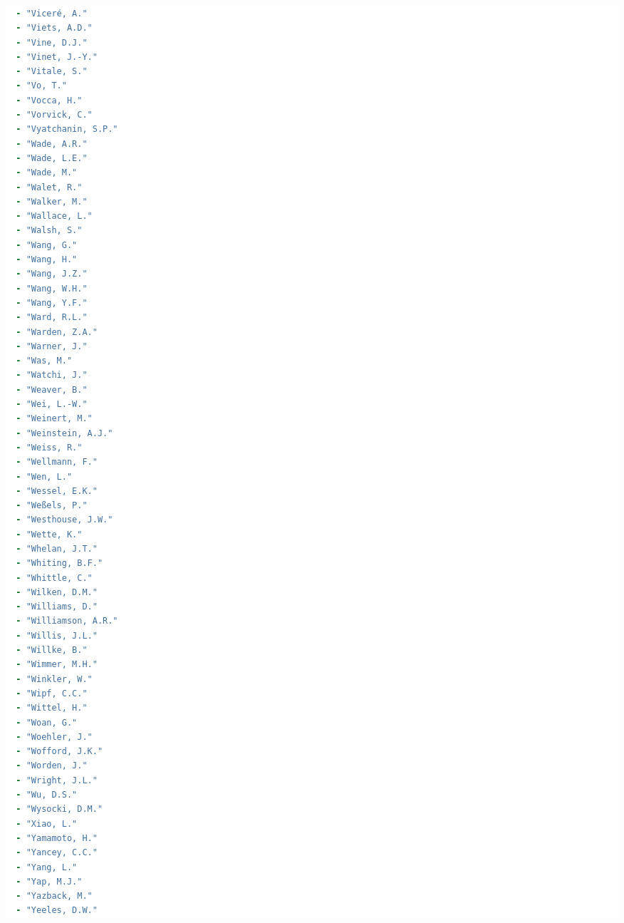 ```yaml
  - "Viceré, A."
  - "Viets, A.D."
  - "Vine, D.J."
  - "Vinet, J.-Y."
  - "Vitale, S."
  - "Vo, T."
  - "Vocca, H."
  - "Vorvick, C."
  - "Vyatchanin, S.P."
  - "Wade, A.R."
  - "Wade, L.E."
  - "Wade, M."
  - "Walet, R."
  - "Walker, M."
  - "Wallace, L."
  - "Walsh, S."
  - "Wang, G."
  - "Wang, H."
  - "Wang, J.Z."
  - "Wang, W.H."
  - "Wang, Y.F."
  - "Ward, R.L."
  - "Warden, Z.A."
  - "Warner, J."
  - "Was, M."
  - "Watchi, J."
  - "Weaver, B."
  - "Wei, L.-W."
  - "Weinert, M."
  - "Weinstein, A.J."
  - "Weiss, R."
  - "Wellmann, F."
  - "Wen, L."
  - "Wessel, E.K."
  - "Weßels, P."
  - "Westhouse, J.W."
  - "Wette, K."
  - "Whelan, J.T."
  - "Whiting, B.F."
  - "Whittle, C."
  - "Wilken, D.M."
  - "Williams, D."
  - "Williamson, A.R."
  - "Willis, J.L."
  - "Willke, B."
  - "Wimmer, M.H."
  - "Winkler, W."
  - "Wipf, C.C."
  - "Wittel, H."
  - "Woan, G."
  - "Woehler, J."
  - "Wofford, J.K."
  - "Worden, J."
  - "Wright, J.L."
  - "Wu, D.S."
  - "Wysocki, D.M."
  - "Xiao, L."
  - "Yamamoto, H."
  - "Yancey, C.C."
  - "Yang, L."
  - "Yap, M.J."
  - "Yazback, M."
  - "Yeeles, D.W."
```
